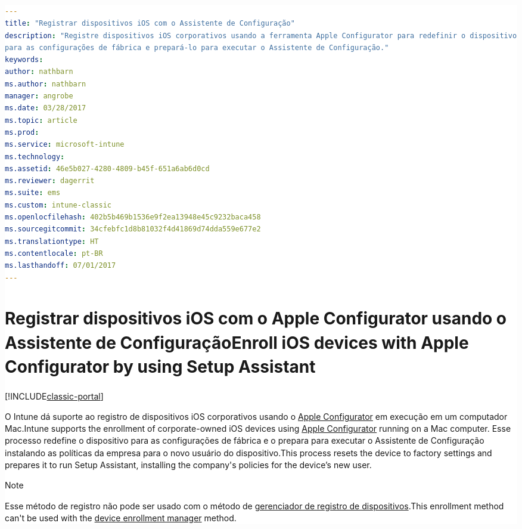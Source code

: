 ```yaml
---
title: "Registrar dispositivos iOS com o Assistente de Configuração"
description: "Registre dispositivos iOS corporativos usando a ferramenta Apple Configurator para redefinir o dispositivo para as configurações de fábrica e prepará-lo para executar o Assistente de Configuração."
keywords: 
author: nathbarn
ms.author: nathbarn
manager: angrobe
ms.date: 03/28/2017
ms.topic: article
ms.prod: 
ms.service: microsoft-intune
ms.technology: 
ms.assetid: 46e5b027-4280-4809-b45f-651a6ab6d0cd
ms.reviewer: dagerrit
ms.suite: ems
ms.custom: intune-classic
ms.openlocfilehash: 402b5b469b1536e9f2ea13948e45c9232baca458
ms.sourcegitcommit: 34cfebfc1d8b81032f4d41869d74dda559e677e2
ms.translationtype: HT
ms.contentlocale: pt-BR
ms.lasthandoff: 07/01/2017
---
```

# <span data-ttu-id="52485-103">Registrar dispositivos iOS com o Apple Configurator usando o Assistente de Configuração</span><span class="sxs-lookup"><span data-stu-id="52485-103">Enroll iOS devices with Apple Configurator by using Setup Assistant</span></span>
<a id="enroll-ios-devices-with-apple-configurator-by-using-setup-assistant" class="xliff"></a>

[!INCLUDE[classic-portal](../includes/classic-portal.md)]

<span data-ttu-id="52485-104">O Intune dá suporte ao registro de dispositivos iOS corporativos usando o [Apple Configurator](http://go.microsoft.com/fwlink/?LinkId=518017) em execução em um computador Mac.</span><span class="sxs-lookup"><span data-stu-id="52485-104">Intune supports the enrollment of corporate-owned iOS devices using [Apple Configurator](http://go.microsoft.com/fwlink/?LinkId=518017) running on a Mac computer.</span></span> <span data-ttu-id="52485-105">Esse processo redefine o dispositivo para as configurações de fábrica e o prepara para executar o Assistente de Configuração instalando as políticas da empresa para o novo usuário do dispositivo.</span><span class="sxs-lookup"><span data-stu-id="52485-105">This process resets the device to factory settings and prepares it to run Setup Assistant, installing the company's policies for the device’s new user.</span></span>

>[!NOTE]
><span data-ttu-id="52485-106">Esse método de registro não pode ser usado com o método de [gerenciador de registro de dispositivos](enroll-corporate-owned-devices-with-the-device-enrollment-manager-in-microsoft-intune.md).</span><span class="sxs-lookup"><span data-stu-id="52485-106">This enrollment method can't be used with the [device enrollment manager](enroll-corporate-owned-devices-with-the-device-enrollment-manager-in-microsoft-intune.md) method.</span></span>
